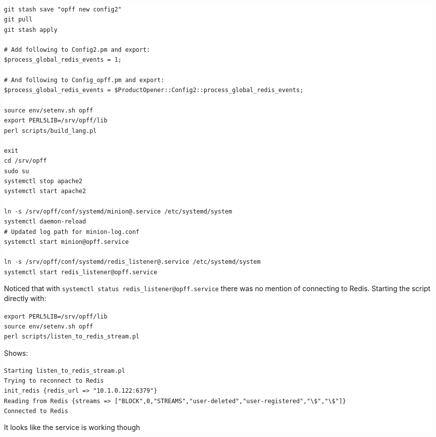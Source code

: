 ```
git stash save "opff new config2"
git pull
git stash apply

# Add following to Config2.pm and export:
$process_global_redis_events = 1;

# And following to Config_opff.pm and export:
$process_global_redis_events = $ProductOpener::Config2::process_global_redis_events;

source env/setenv.sh opff
export PERL5LIB=/srv/opff/lib
perl scripts/build_lang.pl

exit
cd /srv/opff
sudo su
systemctl stop apache2
systemctl start apache2

ln -s /srv/opff/conf/systemd/minion@.service /etc/systemd/system
systemctl daemon-reload
# Updated log path for minion-log.conf
systemctl start minion@opff.service

ln -s /srv/opff/conf/systemd/redis_listener@.service /etc/systemd/system
systemctl start redis_listener@opff.service
```

Noticed that with `systemctl status redis_listener@opff.service` there was no mention of connecting to Redis. Starting the script directly with:

```
export PERL5LIB=/srv/opff/lib
source env/setenv.sh opff
perl scripts/listen_to_redis_stream.pl
```

Shows: 

```
Starting listen_to_redis_stream.pl
Trying to reconnect to Redis
init_redis {redis_url => "10.1.0.122:6379"}
Reading from Redis {streams => ["BLOCK",0,"STREAMS","user-deleted","user-registered","\$","\$"]}
Connected to Redis
```
It looks like the service is working though